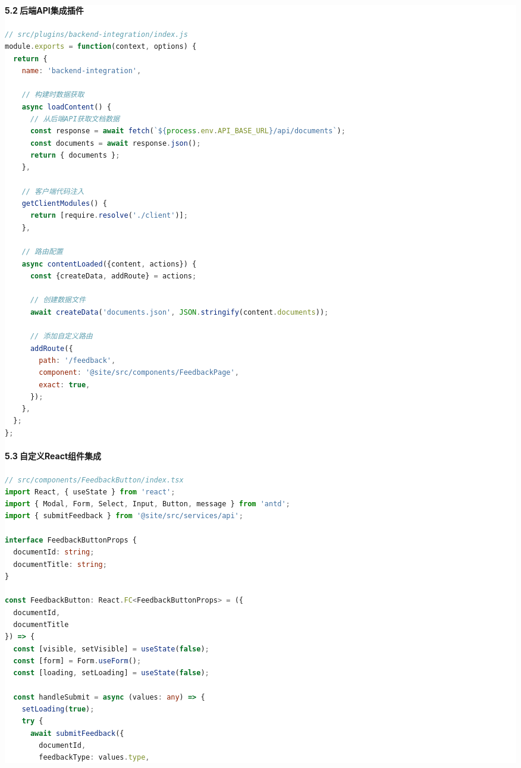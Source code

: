 #### 5.2 后端API集成插件
```javascript
// src/plugins/backend-integration/index.js
module.exports = function(context, options) {
  return {
    name: 'backend-integration',
    
    // 构建时数据获取
    async loadContent() {
      // 从后端API获取文档数据
      const response = await fetch(`${process.env.API_BASE_URL}/api/documents`);
      const documents = await response.json();
      return { documents };
    },
    
    // 客户端代码注入
    getClientModules() {
      return [require.resolve('./client')];
    },
    
    // 路由配置
    async contentLoaded({content, actions}) {
      const {createData, addRoute} = actions;
      
      // 创建数据文件
      await createData('documents.json', JSON.stringify(content.documents));
      
      // 添加自定义路由
      addRoute({
        path: '/feedback',
        component: '@site/src/components/FeedbackPage',
        exact: true,
      });
    },
  };
};
```

#### 5.3 自定义React组件集成
```typescript
// src/components/FeedbackButton/index.tsx
import React, { useState } from 'react';
import { Modal, Form, Select, Input, Button, message } from 'antd';
import { submitFeedback } from '@site/src/services/api';

interface FeedbackButtonProps {
  documentId: string;
  documentTitle: string;
}

const FeedbackButton: React.FC<FeedbackButtonProps> = ({ 
  documentId, 
  documentTitle 
}) => {
  const [visible, setVisible] = useState(false);
  const [form] = Form.useForm();
  const [loading, setLoading] = useState(false);

  const handleSubmit = async (values: any) => {
    setLoading(true);
    try {
      await submitFeedback({
        documentId,
        feedbackType: values.type,
```